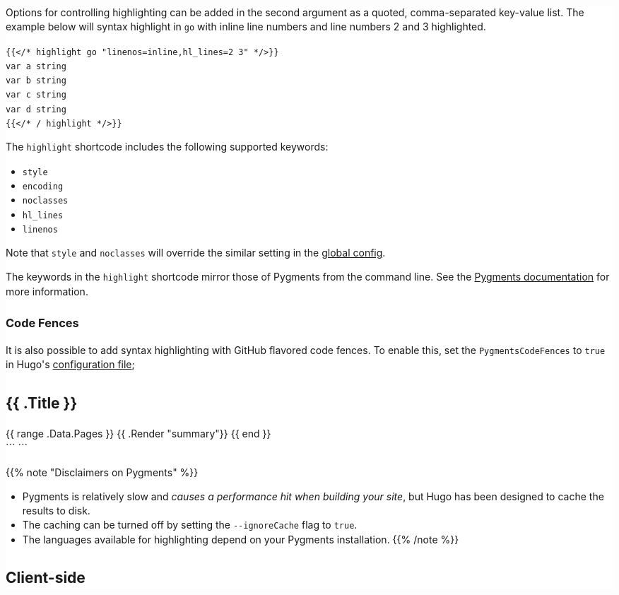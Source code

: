 Options for controlling highlighting can be added in the second argument as a quoted, comma-separated key-value list. The example below will syntax highlight in `go` with inline line numbers and line numbers 2 and 3 highlighted.

```
{{</* highlight go "linenos=inline,hl_lines=2 3" */>}}
var a string
var b string
var c string
var d string
{{</* / highlight */>}}
```

The `highlight` shortcode includes the following supported keywords:

* `style`
* `encoding`
* `noclasses`
* `hl_lines`
* `linenos`

Note that `style` and `noclasses` will override the similar setting in the [global config](/getting-started/configuration/).

The keywords in the `highlight` shortcode mirror those of Pygments from the command line. See the [Pygments documentation](http://pygments.org/docs/) for more information.

### Code Fences

It is also possible to add syntax highlighting with GitHub flavored code fences. To enable this, set the `PygmentsCodeFences` to `true` in Hugo's [configuration file](/getting-started/configuration/);

```
```
<section id="main">
  <div>
    <h1 id="title">{{ .Title }}</h1>
    {{ range .Data.Pages }}
      {{ .Render "summary"}}
    {{ end }}
  </div>
</section>
```
```

{{% note "Disclaimers on Pygments" %}}
* Pygments is relatively slow and _causes a performance hit when building your site_, but Hugo has been designed to cache the results to disk.
* The caching can be turned off by setting the `--ignoreCache` flag to `true`.
* The languages available for highlighting depend on your Pygments installation.
{{% /note %}}

## Client-side

